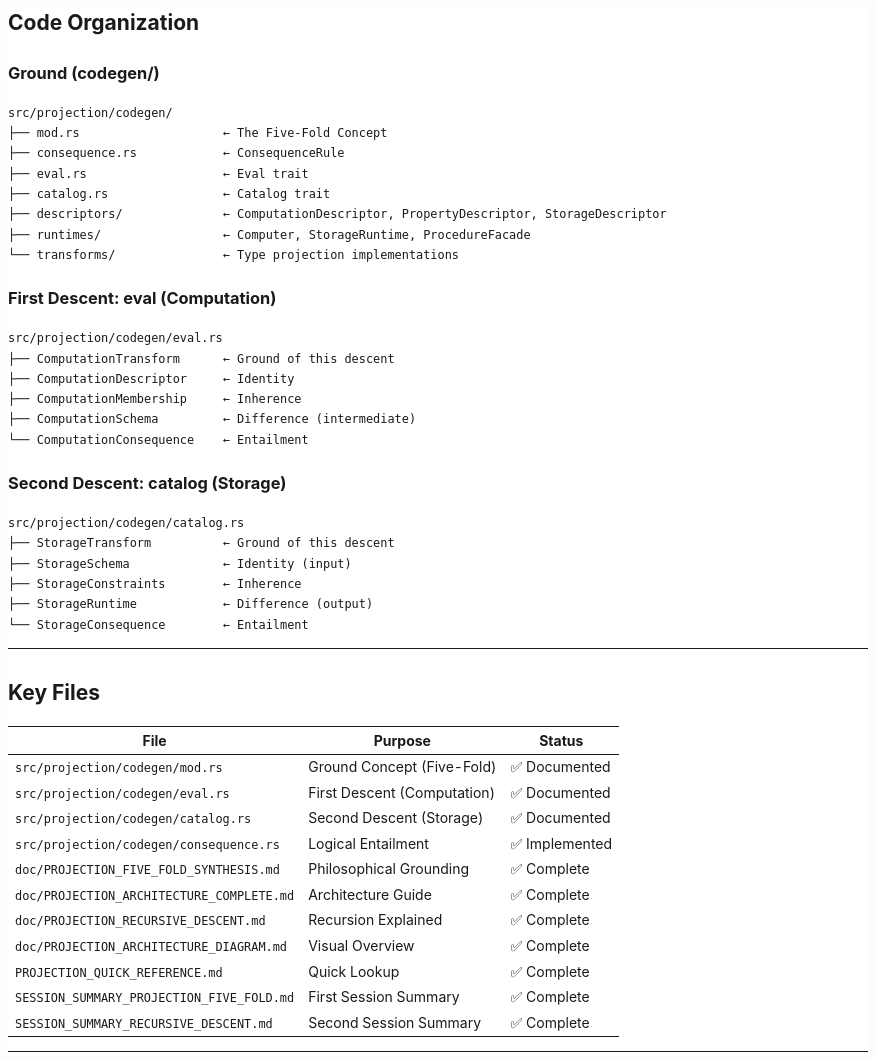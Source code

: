 ## Code Organization

### Ground (codegen/)

```
src/projection/codegen/
├── mod.rs                    ← The Five-Fold Concept
├── consequence.rs            ← ConsequenceRule
├── eval.rs                   ← Eval trait
├── catalog.rs                ← Catalog trait
├── descriptors/              ← ComputationDescriptor, PropertyDescriptor, StorageDescriptor
├── runtimes/                 ← Computer, StorageRuntime, ProcedureFacade
└── transforms/               ← Type projection implementations
```

### First Descent: eval (Computation)

```
src/projection/codegen/eval.rs
├── ComputationTransform      ← Ground of this descent
├── ComputationDescriptor     ← Identity
├── ComputationMembership     ← Inherence
├── ComputationSchema         ← Difference (intermediate)
└── ComputationConsequence    ← Entailment
```

### Second Descent: catalog (Storage)

```
src/projection/codegen/catalog.rs
├── StorageTransform          ← Ground of this descent
├── StorageSchema             ← Identity (input)
├── StorageConstraints        ← Inherence
├── StorageRuntime            ← Difference (output)
└── StorageConsequence        ← Entailment
```

---

## Key Files

| File                                      | Purpose                     | Status         |
| ----------------------------------------- | --------------------------- | -------------- |
| `src/projection/codegen/mod.rs`           | Ground Concept (Five-Fold)  | ✅ Documented  |
| `src/projection/codegen/eval.rs`          | First Descent (Computation) | ✅ Documented  |
| `src/projection/codegen/catalog.rs`       | Second Descent (Storage)    | ✅ Documented  |
| `src/projection/codegen/consequence.rs`   | Logical Entailment          | ✅ Implemented |
| `doc/PROJECTION_FIVE_FOLD_SYNTHESIS.md`   | Philosophical Grounding     | ✅ Complete    |
| `doc/PROJECTION_ARCHITECTURE_COMPLETE.md` | Architecture Guide          | ✅ Complete    |
| `doc/PROJECTION_RECURSIVE_DESCENT.md`     | Recursion Explained         | ✅ Complete    |
| `doc/PROJECTION_ARCHITECTURE_DIAGRAM.md`  | Visual Overview             | ✅ Complete    |
| `PROJECTION_QUICK_REFERENCE.md`           | Quick Lookup                | ✅ Complete    |
| `SESSION_SUMMARY_PROJECTION_FIVE_FOLD.md` | First Session Summary       | ✅ Complete    |
| `SESSION_SUMMARY_RECURSIVE_DESCENT.md`    | Second Session Summary      | ✅ Complete    |

---